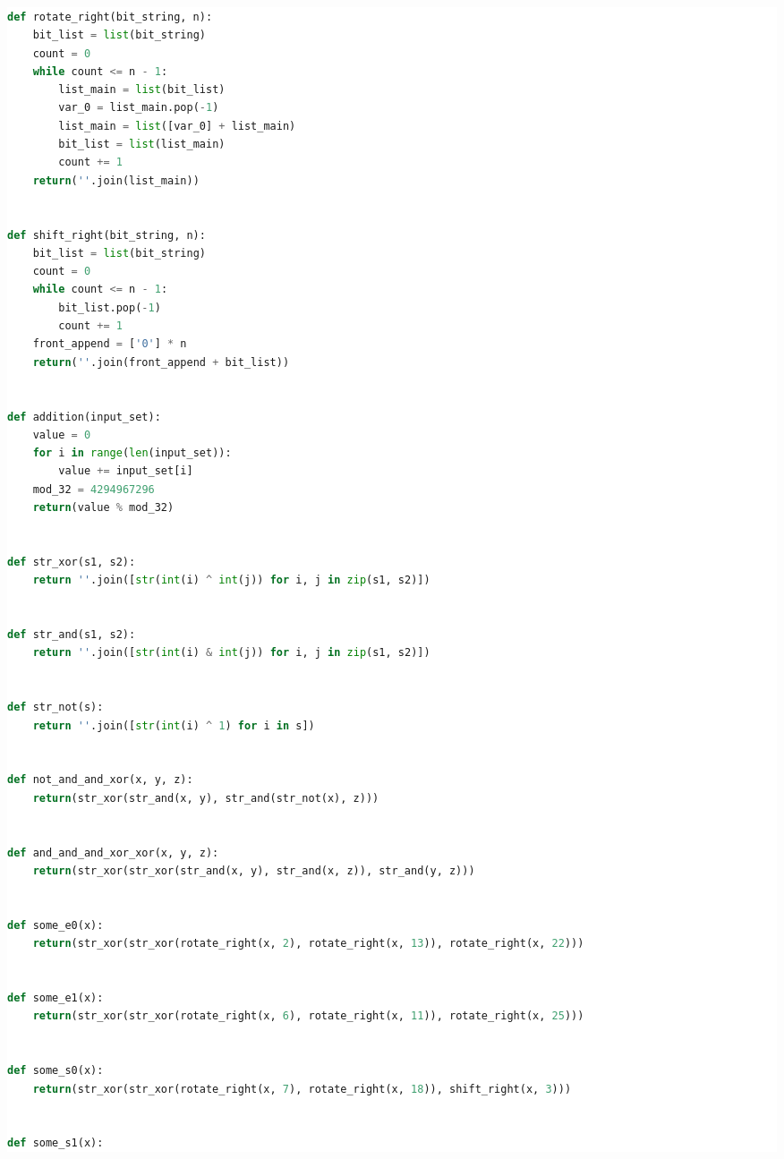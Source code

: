 ```python
def rotate_right(bit_string, n):
    bit_list = list(bit_string)
    count = 0
    while count <= n - 1:
        list_main = list(bit_list)
        var_0 = list_main.pop(-1)
        list_main = list([var_0] + list_main)
        bit_list = list(list_main)
        count += 1
    return(''.join(list_main))


def shift_right(bit_string, n):
    bit_list = list(bit_string)
    count = 0
    while count <= n - 1:
        bit_list.pop(-1)
        count += 1
    front_append = ['0'] * n
    return(''.join(front_append + bit_list))


def addition(input_set):
    value = 0
    for i in range(len(input_set)):
        value += input_set[i]
    mod_32 = 4294967296
    return(value % mod_32)


def str_xor(s1, s2):
    return ''.join([str(int(i) ^ int(j)) for i, j in zip(s1, s2)])


def str_and(s1, s2):
    return ''.join([str(int(i) & int(j)) for i, j in zip(s1, s2)])


def str_not(s):
    return ''.join([str(int(i) ^ 1) for i in s])


def not_and_and_xor(x, y, z):
    return(str_xor(str_and(x, y), str_and(str_not(x), z)))


def and_and_and_xor_xor(x, y, z):
    return(str_xor(str_xor(str_and(x, y), str_and(x, z)), str_and(y, z)))


def some_e0(x):
    return(str_xor(str_xor(rotate_right(x, 2), rotate_right(x, 13)), rotate_right(x, 22)))


def some_e1(x):
    return(str_xor(str_xor(rotate_right(x, 6), rotate_right(x, 11)), rotate_right(x, 25)))


def some_s0(x):
    return(str_xor(str_xor(rotate_right(x, 7), rotate_right(x, 18)), shift_right(x, 3)))


def some_s1(x):
```